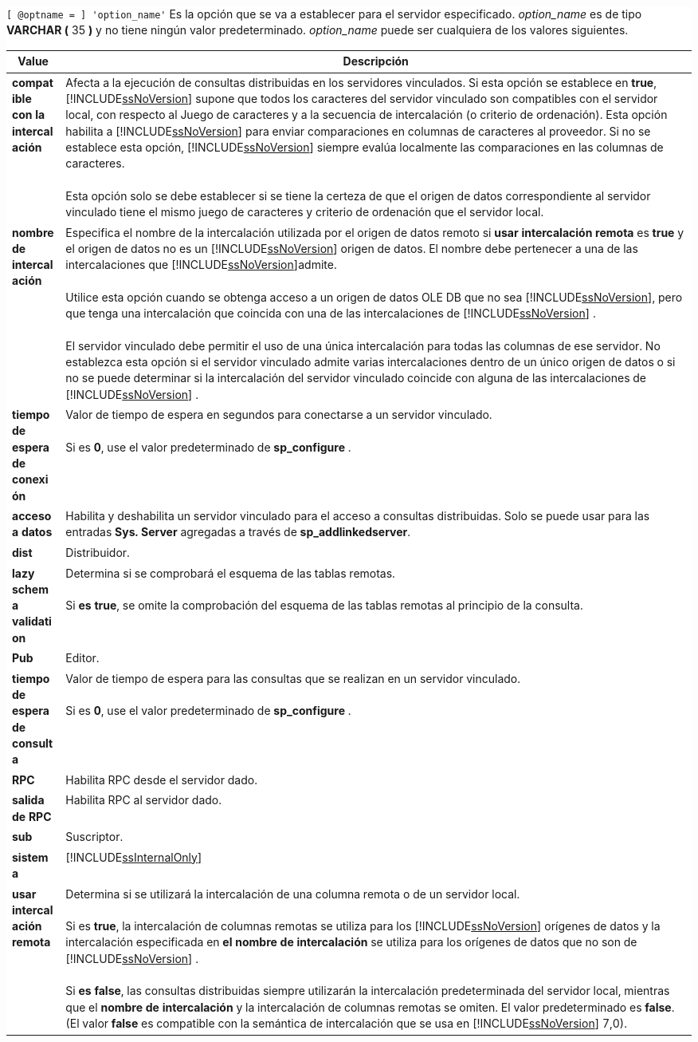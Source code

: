 `[ @optname = ] 'option_name'` Es la opción que se va a establecer para el servidor especificado. *option_name* es de tipo **VARCHAR (** 35 **)** y no tiene ningún valor predeterminado. *option_name* puede ser cualquiera de los valores siguientes.  
  
|Value|Descripción|  
|-----------|-----------------|  
|**compatible con la intercalación**|Afecta a la ejecución de consultas distribuidas en los servidores vinculados. Si esta opción se establece en **true**, [!INCLUDE[ssNoVersion](../../includes/ssnoversion-md.md)] supone que todos los caracteres del servidor vinculado son compatibles con el servidor local, con respecto al Juego de caracteres y a la secuencia de intercalación (o criterio de ordenación). Esta opción habilita a [!INCLUDE[ssNoVersion](../../includes/ssnoversion-md.md)] para enviar comparaciones en columnas de caracteres al proveedor. Si no se establece esta opción, [!INCLUDE[ssNoVersion](../../includes/ssnoversion-md.md)] siempre evalúa localmente las comparaciones en las columnas de caracteres.<br /><br /> Esta opción solo se debe establecer si se tiene la certeza de que el origen de datos correspondiente al servidor vinculado tiene el mismo juego de caracteres y criterio de ordenación que el servidor local.|  
|**nombre de intercalación**|Especifica el nombre de la intercalación utilizada por el origen de datos remoto si **usar intercalación remota** es **true** y el origen de datos no es un [!INCLUDE[ssNoVersion](../../includes/ssnoversion-md.md)] origen de datos. El nombre debe pertenecer a una de las intercalaciones que [!INCLUDE[ssNoVersion](../../includes/ssnoversion-md.md)]admite.<br /><br /> Utilice esta opción cuando se obtenga acceso a un origen de datos OLE DB que no sea [!INCLUDE[ssNoVersion](../../includes/ssnoversion-md.md)], pero que tenga una intercalación que coincida con una de las intercalaciones de [!INCLUDE[ssNoVersion](../../includes/ssnoversion-md.md)] .<br /><br /> El servidor vinculado debe permitir el uso de una única intercalación para todas las columnas de ese servidor. No establezca esta opción si el servidor vinculado admite varias intercalaciones dentro de un único origen de datos o si no se puede determinar si la intercalación del servidor vinculado coincide con alguna de las intercalaciones de [!INCLUDE[ssNoVersion](../../includes/ssnoversion-md.md)] .|  
|**tiempo de espera de conexión**|Valor de tiempo de espera en segundos para conectarse a un servidor vinculado.<br /><br /> Si es **0**, use el valor predeterminado de **sp_configure** .|  
|**acceso a datos**|Habilita y deshabilita un servidor vinculado para el acceso a consultas distribuidas. Solo se puede usar para las entradas **Sys. Server** agregadas a través de **sp_addlinkedserver**.|  
|**dist**|Distribuidor.|  
|**lazy schema validation**|Determina si se comprobará el esquema de las tablas remotas.<br /><br /> Si **es true**, se omite la comprobación del esquema de las tablas remotas al principio de la consulta.|  
|**Pub**|Editor.|  
|**tiempo de espera de consulta**|Valor de tiempo de espera para las consultas que se realizan en un servidor vinculado.<br /><br /> Si es **0**, use el valor predeterminado de **sp_configure** .|  
|**RPC**|Habilita RPC desde el servidor dado.|  
|**salida de RPC**|Habilita RPC al servidor dado.|  
|**sub**|Suscriptor.|  
|**sistema**|[!INCLUDE[ssInternalOnly](../../includes/ssinternalonly-md.md)]|  
|**usar intercalación remota**|Determina si se utilizará la intercalación de una columna remota o de un servidor local.<br /><br /> Si es **true**, la intercalación de columnas remotas se utiliza para los [!INCLUDE[ssNoVersion](../../includes/ssnoversion-md.md)] orígenes de datos y la intercalación especificada en **el nombre de intercalación** se utiliza para los orígenes de datos que no son de [!INCLUDE[ssNoVersion](../../includes/ssnoversion-md.md)] .<br /><br /> Si **es false**, las consultas distribuidas siempre utilizarán la intercalación predeterminada del servidor local, mientras que el **nombre de intercalación** y la intercalación de columnas remotas se omiten. El valor predeterminado es **false**. (El valor **false** es compatible con la semántica de intercalación que se usa en [!INCLUDE[ssNoVersion](../../includes/ssnoversion-md.md)] 7,0).|  